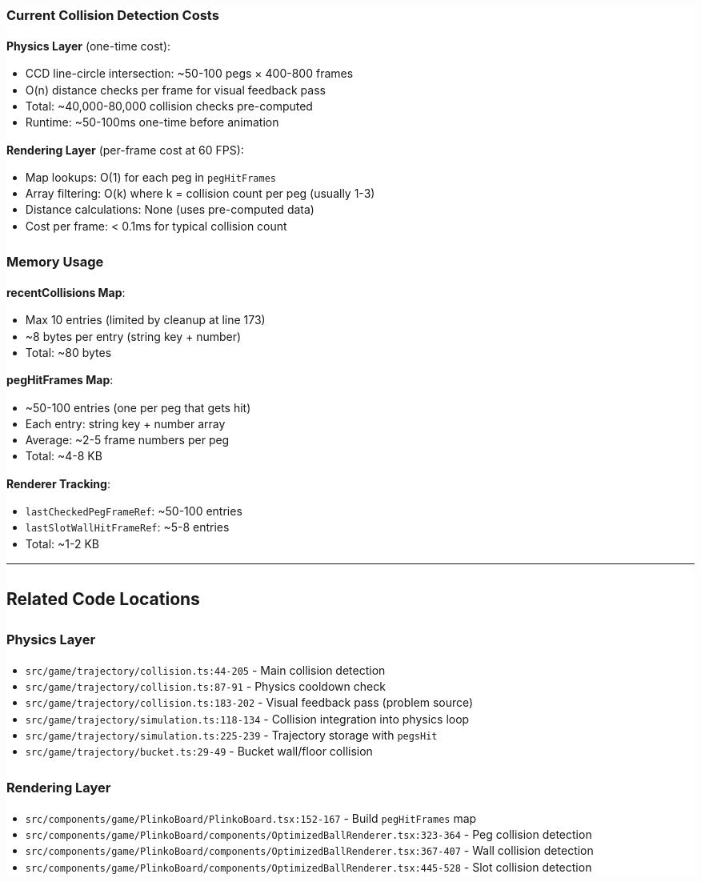 ### Current Collision Detection Costs

**Physics Layer** (one-time cost):
- CCD line-circle intersection: ~50-100 pegs × 400-800 frames
- O(n) distance checks per frame for visual feedback pass
- Total: ~40,000-80,000 collision checks pre-computed
- Runtime: ~50-100ms one-time before animation

**Rendering Layer** (per-frame cost at 60 FPS):
- Map lookups: O(1) for each peg in `pegHitFrames`
- Array filtering: O(k) where k = collision count per peg (usually 1-3)
- Distance calculations: None (uses pre-computed data)
- Cost per frame: < 0.1ms for typical collision count

### Memory Usage

**recentCollisions Map**:
- Max 10 entries (limited by cleanup at line 173)
- ~8 bytes per entry (string key + number)
- Total: ~80 bytes

**pegHitFrames Map**:
- ~50-100 entries (one per peg that gets hit)
- Each entry: string key + number array
- Average: ~2-5 frame numbers per peg
- Total: ~4-8 KB

**Renderer Tracking**:
- `lastCheckedPegFrameRef`: ~50-100 entries
- `lastSlotWallHitFrameRef`: ~5-8 entries
- Total: ~1-2 KB

---

## Related Code Locations

### Physics Layer
- `src/game/trajectory/collision.ts:44-205` - Main collision detection
- `src/game/trajectory/collision.ts:87-91` - Physics cooldown check
- `src/game/trajectory/collision.ts:183-202` - Visual feedback pass (problem source)
- `src/game/trajectory/simulation.ts:118-134` - Collision integration into physics loop
- `src/game/trajectory/simulation.ts:225-239` - Trajectory storage with `pegsHit`
- `src/game/trajectory/bucket.ts:29-49` - Bucket wall/floor collision

### Rendering Layer
- `src/components/game/PlinkoBoard/PlinkoBoard.tsx:152-167` - Build `pegHitFrames` map
- `src/components/game/PlinkoBoard/components/OptimizedBallRenderer.tsx:323-364` - Peg collision detection
- `src/components/game/PlinkoBoard/components/OptimizedBallRenderer.tsx:367-407` - Wall collision detection
- `src/components/game/PlinkoBoard/components/OptimizedBallRenderer.tsx:445-528` - Slot collision detection
